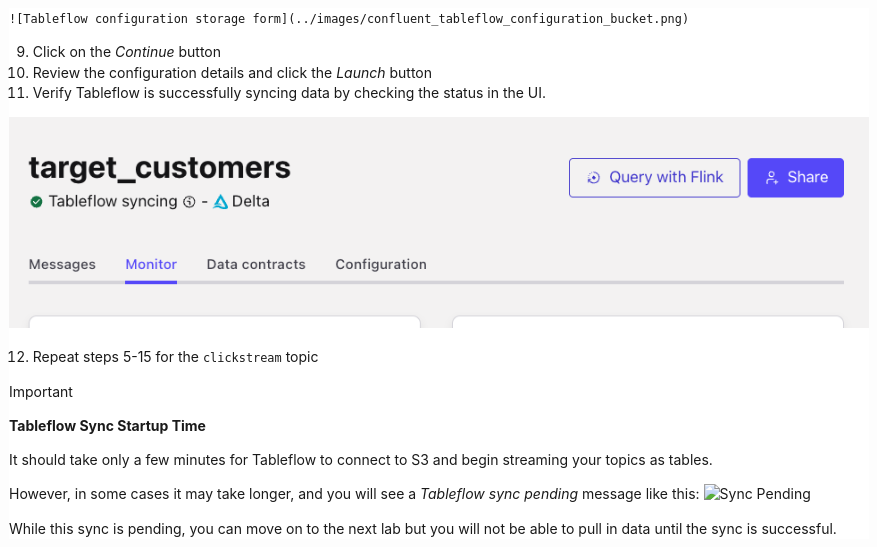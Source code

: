     ![Tableflow configuration storage form](../images/confluent_tableflow_configuration_bucket.png)

9.  Click on the *Continue* button
10.  Review the configuration details and click the *Launch* button
11.  Verify Tableflow is successfully syncing data by checking the status in the UI.

   ![Tableflow Syncing](../images/confluent_tableflow_syncing.png)

12.  Repeat steps 5-15 for the `clickstream` topic

> [!IMPORTANT]
> **Tableflow Sync Startup Time**
>
> It should take only a few minutes for Tableflow to connect to S3 and begin streaming your topics as tables.
>
> However, in some cases it may take longer, and you will see a *Tableflow sync pending* message like this:
> ![Sync Pending](../images/confluent_tableflow_sync_pending.png)
>
> While this sync is pending, you can move on to the next lab but you will not be able to pull in data until the sync is successful.
